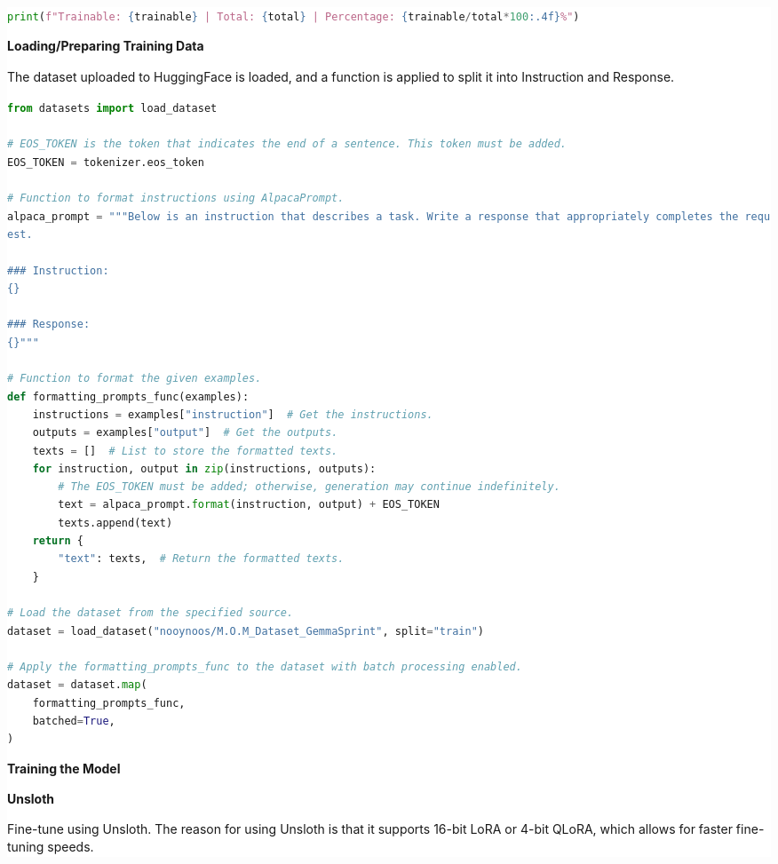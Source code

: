 ```python
print(f"Trainable: {trainable} | Total: {total} | Percentage: {trainable/total*100:.4f}%")
```

**Loading/Preparing Training Data**

The dataset uploaded to HuggingFace is loaded, and a function is applied to split it into Instruction and Response.

```python
from datasets import load_dataset

# EOS_TOKEN is the token that indicates the end of a sentence. This token must be added.
EOS_TOKEN = tokenizer.eos_token

# Function to format instructions using AlpacaPrompt.
alpaca_prompt = """Below is an instruction that describes a task. Write a response that appropriately completes the request.

### Instruction:
{}

### Response:
{}"""

# Function to format the given examples.
def formatting_prompts_func(examples):
    instructions = examples["instruction"]  # Get the instructions.
    outputs = examples["output"]  # Get the outputs.
    texts = []  # List to store the formatted texts.
    for instruction, output in zip(instructions, outputs):
        # The EOS_TOKEN must be added; otherwise, generation may continue indefinitely.
        text = alpaca_prompt.format(instruction, output) + EOS_TOKEN
        texts.append(text)
    return {
        "text": texts,  # Return the formatted texts.
    }

# Load the dataset from the specified source.
dataset = load_dataset("nooynoos/M.O.M_Dataset_GemmaSprint", split="train")

# Apply the formatting_prompts_func to the dataset with batch processing enabled.
dataset = dataset.map(
    formatting_prompts_func,
    batched=True,
)

```

**Training the Model**

**Unsloth**

Fine-tune using Unsloth. 
The reason for using Unsloth is that it supports 16-bit LoRA or 4-bit QLoRA, which allows for faster fine-tuning speeds. 
